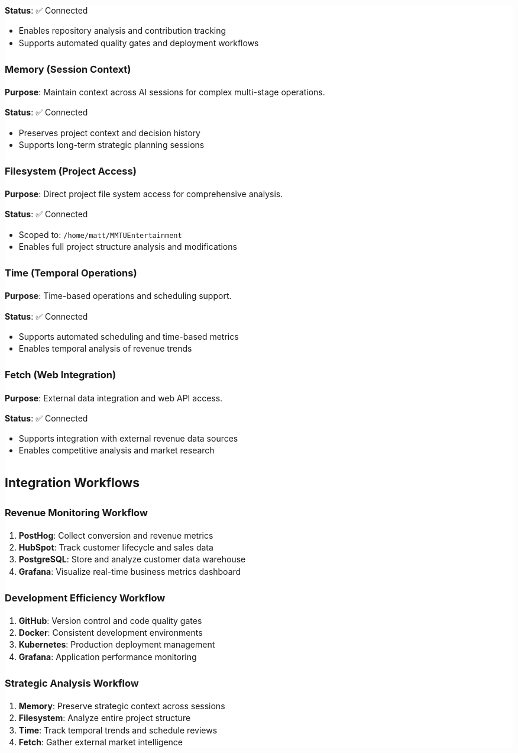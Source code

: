 **Status**: ✅ Connected
- Enables repository analysis and contribution tracking
- Supports automated quality gates and deployment workflows

### Memory (Session Context)
**Purpose**: Maintain context across AI sessions for complex multi-stage operations.

**Status**: ✅ Connected
- Preserves project context and decision history
- Supports long-term strategic planning sessions

### Filesystem (Project Access)
**Purpose**: Direct project file system access for comprehensive analysis.

**Status**: ✅ Connected
- Scoped to: `/home/matt/MMTUEntertainment`
- Enables full project structure analysis and modifications

### Time (Temporal Operations)
**Purpose**: Time-based operations and scheduling support.

**Status**: ✅ Connected
- Supports automated scheduling and time-based metrics
- Enables temporal analysis of revenue trends

### Fetch (Web Integration)
**Purpose**: External data integration and web API access.

**Status**: ✅ Connected
- Supports integration with external revenue data sources
- Enables competitive analysis and market research

## Integration Workflows

### Revenue Monitoring Workflow
1. **PostHog**: Collect conversion and revenue metrics
2. **HubSpot**: Track customer lifecycle and sales data  
3. **PostgreSQL**: Store and analyze customer data warehouse
4. **Grafana**: Visualize real-time business metrics dashboard

### Development Efficiency Workflow
1. **GitHub**: Version control and code quality gates
2. **Docker**: Consistent development environments
3. **Kubernetes**: Production deployment management
4. **Grafana**: Application performance monitoring

### Strategic Analysis Workflow
1. **Memory**: Preserve strategic context across sessions
2. **Filesystem**: Analyze entire project structure
3. **Time**: Track temporal trends and schedule reviews
4. **Fetch**: Gather external market intelligence
